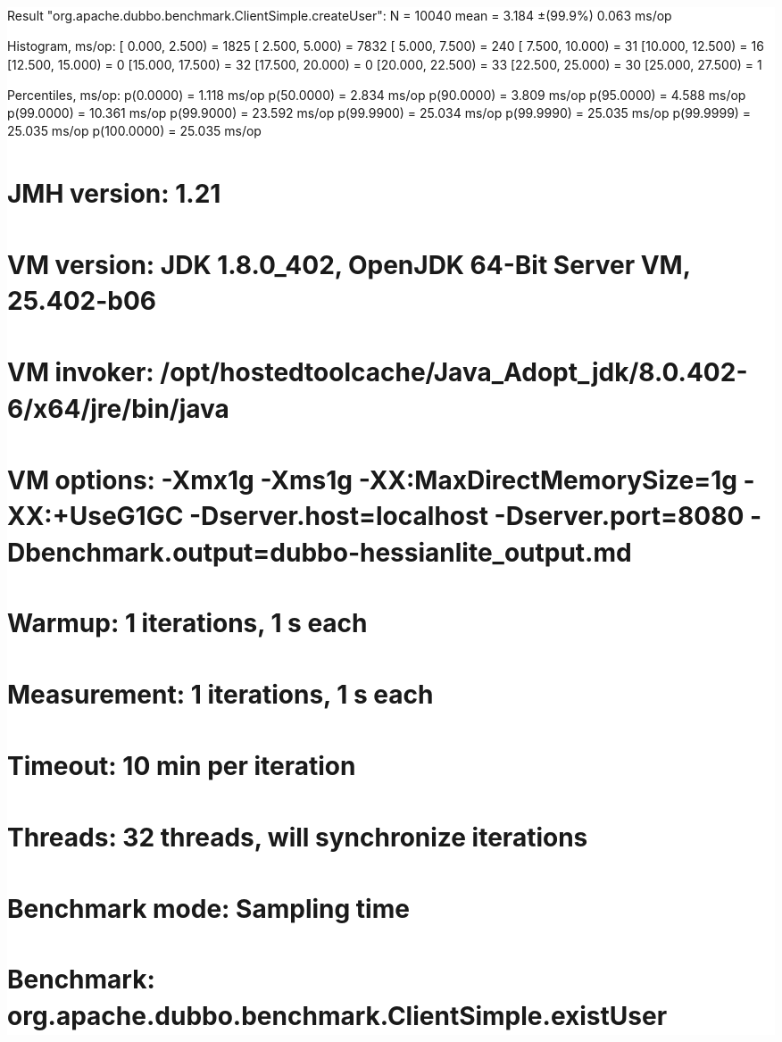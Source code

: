 

Result "org.apache.dubbo.benchmark.ClientSimple.createUser":
  N = 10040
  mean =      3.184 ±(99.9%) 0.063 ms/op

  Histogram, ms/op:
    [ 0.000,  2.500) = 1825 
    [ 2.500,  5.000) = 7832 
    [ 5.000,  7.500) = 240 
    [ 7.500, 10.000) = 31 
    [10.000, 12.500) = 16 
    [12.500, 15.000) = 0 
    [15.000, 17.500) = 32 
    [17.500, 20.000) = 0 
    [20.000, 22.500) = 33 
    [22.500, 25.000) = 30 
    [25.000, 27.500) = 1 

  Percentiles, ms/op:
      p(0.0000) =      1.118 ms/op
     p(50.0000) =      2.834 ms/op
     p(90.0000) =      3.809 ms/op
     p(95.0000) =      4.588 ms/op
     p(99.0000) =     10.361 ms/op
     p(99.9000) =     23.592 ms/op
     p(99.9900) =     25.034 ms/op
     p(99.9990) =     25.035 ms/op
     p(99.9999) =     25.035 ms/op
    p(100.0000) =     25.035 ms/op


# JMH version: 1.21
# VM version: JDK 1.8.0_402, OpenJDK 64-Bit Server VM, 25.402-b06
# VM invoker: /opt/hostedtoolcache/Java_Adopt_jdk/8.0.402-6/x64/jre/bin/java
# VM options: -Xmx1g -Xms1g -XX:MaxDirectMemorySize=1g -XX:+UseG1GC -Dserver.host=localhost -Dserver.port=8080 -Dbenchmark.output=dubbo-hessianlite_output.md
# Warmup: 1 iterations, 1 s each
# Measurement: 1 iterations, 1 s each
# Timeout: 10 min per iteration
# Threads: 32 threads, will synchronize iterations
# Benchmark mode: Sampling time
# Benchmark: org.apache.dubbo.benchmark.ClientSimple.existUser
